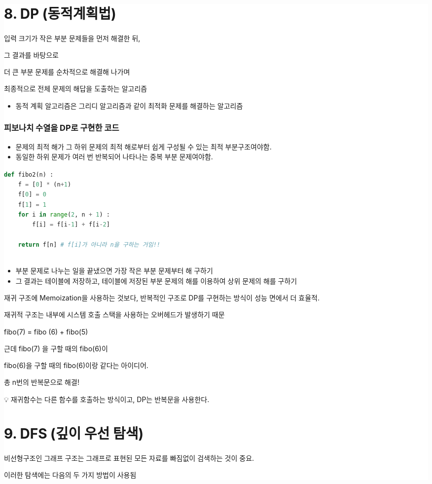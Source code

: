# 8.  DP (동적계획법)

입력 크기가 작은 부분 문제들을 먼저 해결한 뒤, 

그 결과를 바탕으로 

더 큰 부분 문제를 순차적으로 해결해 나가며 

최종적으로 전체 문제의 해답을 도출하는 알고리즘

- 동적 계획 알고리즘은 그리디 알고리즘과 같이 최적화 문제를 해결하는 알고리즘

### 피보나치 수열을 DP로 구현한 코드

- 문제의 최적 해가 그 하위 문제의 최적 해로부터 쉽게 구성될 수 있는 최적 부분구조여야함.
- 동일한 하위 문제가 여러 번 반복되어 나타나는 중복 부분 문제여야함.

```python
def fibo2(n) :
	f = [0] * (n+1)
	f[0] = 0
	f[1] = 1
	for i in range(2, n + 1) :
		f[i] = f[i-1] + f[i-2]
		
	return f[n] # f[i]가 아니라 n을 구하는 거임!!
	
```

- 부분 문제로 나누는 일을 끝냈으면 가장 작은 부분 문제부터 해 구하기
- 그 결과는 테이블에 저장하고, 테이블에 저장된 부분 문제의 해를 이용하여 상위 문제의 해를 구하기

재귀 구조에 Memoization을 사용하는 것보다, 반복적인 구조로 DP를 구현하는 방식이 성능 면에서 더 효율적. 

재귀적 구조는 내부에 시스템 호출 스택을 사용하는 오버헤드가 발생하기 때문

fibo(7) = fibo (6) + fibo(5)

근데 fibo(7) 을 구할 때의 fibo(6)이

fibo(6)을 구할 때의 fibo(6)이랑 같다는 아이디어.

총 n번의 반복문으로 해결!

<aside>
💡
 재귀함수는 다른 함수를 호출하는 방식이고,
 DP는 반복문을 사용한다.

</aside>

# 9. DFS (깊이 우선 탐색)

비선형구조인 그래프 구조는 그래프로 표현된 모든 자료를 빠짐없이 검색하는 것이 중요.

이러한 탐색에는 다음의 두 가지 방법이 사용됨
